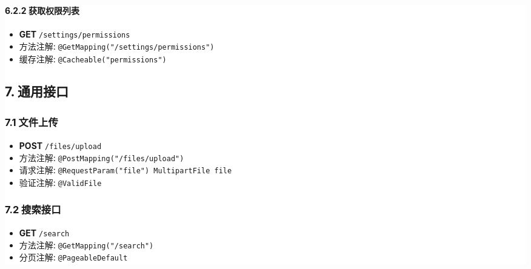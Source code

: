 #### 6.2.2 获取权限列表
- **GET** `/settings/permissions`
- 方法注解: `@GetMapping("/settings/permissions")`
- 缓存注解: `@Cacheable("permissions")`

## 7. 通用接口

### 7.1 文件上传
- **POST** `/files/upload`
- 方法注解: `@PostMapping("/files/upload")`
- 请求注解: `@RequestParam("file") MultipartFile file`
- 验证注解: `@ValidFile`

### 7.2 搜索接口
- **GET** `/search`
- 方法注解: `@GetMapping("/search")`
- 分页注解: `@PageableDefault` 
